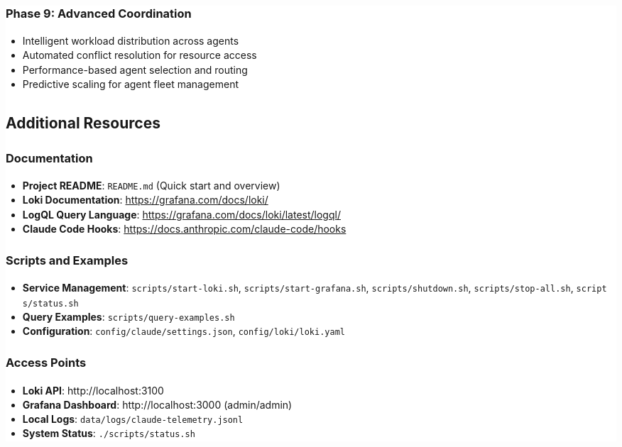 ### Phase 9: Advanced Coordination
- Intelligent workload distribution across agents
- Automated conflict resolution for resource access
- Performance-based agent selection and routing
- Predictive scaling for agent fleet management

## Additional Resources

### Documentation
- **Project README**: `README.md` (Quick start and overview)
- **Loki Documentation**: https://grafana.com/docs/loki/
- **LogQL Query Language**: https://grafana.com/docs/loki/latest/logql/
- **Claude Code Hooks**: https://docs.anthropic.com/claude-code/hooks

### Scripts and Examples
- **Service Management**: `scripts/start-loki.sh`, `scripts/start-grafana.sh`, `scripts/shutdown.sh`, `scripts/stop-all.sh`, `scripts/status.sh`
- **Query Examples**: `scripts/query-examples.sh`
- **Configuration**: `config/claude/settings.json`, `config/loki/loki.yaml`

### Access Points
- **Loki API**: http://localhost:3100
- **Grafana Dashboard**: http://localhost:3000 (admin/admin)
- **Local Logs**: `data/logs/claude-telemetry.jsonl`
- **System Status**: `./scripts/status.sh`
